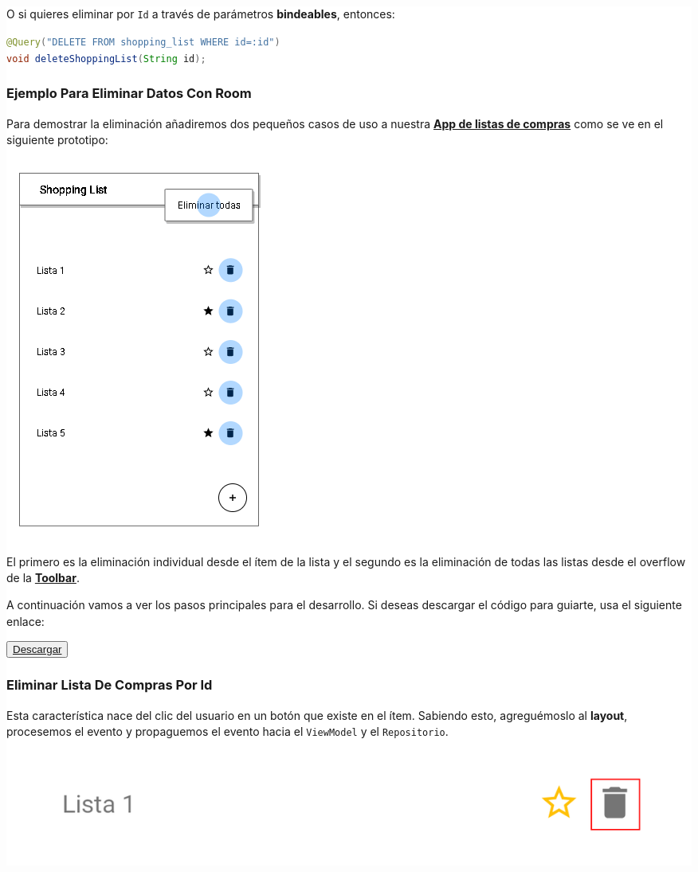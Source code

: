 O si quieres eliminar por `Id` a través de parámetros **bindeables**, entonces:

```java
@Query("DELETE FROM shopping_list WHERE id=:id")
void deleteShoppingList(String id);
```

### Ejemplo Para Eliminar Datos Con Room
Para demostrar la eliminación añadiremos dos pequeños casos de uso a nuestra [**App de listas de compras**](https://www.develou.com/ejemplo-de-room/) como se ve en el siguiente prototipo:

![proto_eliminar](img/prototipo-app-eliminar-listas-de-compras.png)

El primero es la eliminación individual desde el ítem de la lista y el segundo es la eliminación de todas las listas desde el overflow de la [**Toolbar**](https://www.develou.com/toolbar-en-android-creacion-de-action-bar-en-material-design).

A continuación vamos a ver los pasos principales para el desarrollo. Si deseas descargar el código para guiarte, usa el siguiente enlace:

<button>[Descargar](http://develou.com/downloads/room-5-2W2ykrzxe0SnPGTQmSBsrg.zip)</button>

### Eliminar Lista De Compras Por Id
Esta característica nace del clic del usuario en un botón que existe en el ítem. Sabiendo esto, agreguémoslo al **layout**, procesemos el evento y propaguemos el evento hacia el `ViewModel` y el `Repositorio`.

![boton_eliminar](img/action-button-eliminar.png)
